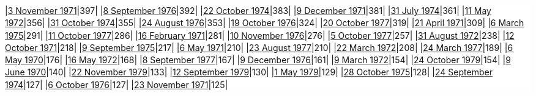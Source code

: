 |[3 November 1971](https://historichansard.net/hofreps/1971/19711103_reps_27_hor74/)|397|
|[8 September 1976](https://historichansard.net/hofreps/1976/19760908_reps_30_hor100/)|392|
|[22 October 1974](https://historichansard.net/hofreps/1974/19741022_reps_29_hor91/)|383|
|[9 December 1971](https://historichansard.net/hofreps/1971/19711209_reps_27_hor75/)|381|
|[31 July 1974](https://historichansard.net/hofreps/1974/19740731_reps_29_hor89/)|361|
|[11 May 1972](https://historichansard.net/hofreps/1972/19720511_reps_27_hor78/)|356|
|[31 October 1974](https://historichansard.net/hofreps/1974/19741031_reps_29_hor91/)|355|
|[24 August 1976](https://historichansard.net/hofreps/1976/19760824_reps_30_hor100/)|353|
|[19 October 1976](https://historichansard.net/hofreps/1976/19761019_reps_30_hor101/)|324|
|[20 October 1977](https://historichansard.net/hofreps/1977/19771020_reps_30_hor107/)|319|
|[21 April 1971](https://historichansard.net/hofreps/1971/19710421_reps_27_hor72/)|309|
|[6 March 1975](https://historichansard.net/hofreps/1975/19750306_reps_29_hor93/)|291|
|[11 October 1977](https://historichansard.net/hofreps/1977/19771011_reps_30_hor107/)|286|
|[16 February 1971](https://historichansard.net/hofreps/1971/19710216_reps_27_hor71/)|281|
|[10 November 1976](https://historichansard.net/hofreps/1976/19761110_reps_30_hor101/)|276|
|[5 October 1977](https://historichansard.net/hofreps/1977/19771005_reps_30_hor106/)|257|
|[31 August 1972](https://historichansard.net/hofreps/1972/19720831_reps_27_hor79/)|238|
|[12 October 1971](https://historichansard.net/hofreps/1971/19711012_reps_27_hor74/)|218|
|[9 September 1975](https://historichansard.net/hofreps/1975/19750909_reps_29_hor96/)|217|
|[6 May 1971](https://historichansard.net/hofreps/1971/19710506_reps_27_hor72/)|210|
|[23 August 1977](https://historichansard.net/hofreps/1977/19770823_reps_30_hor106/)|210|
|[22 March 1972](https://historichansard.net/hofreps/1972/19720322_reps_27_hor76/)|208|
|[24 March 1977](https://historichansard.net/hofreps/1977/19770324_reps_30_hor104/)|189|
|[6 May 1970](https://historichansard.net/hofreps/1970/19700506_reps_27_hor67/)|176|
|[16 May 1972](https://historichansard.net/hofreps/1972/19720516_reps_27_hor78/)|168|
|[8 September 1977](https://historichansard.net/hofreps/1977/19770908_reps_30_hor106/)|167|
|[9 December 1976](https://historichansard.net/hofreps/1976/19761209_reps_30_hor102/)|161|
|[9 March 1972](https://historichansard.net/hofreps/1972/19720309_reps_27_hor76/)|154|
|[24 October 1979](https://historichansard.net/hofreps/1979/19791024_reps_31_hor116/)|154|
|[9 June 1970](https://historichansard.net/hofreps/1970/19700609_reps_27_hor68/)|140|
|[22 November 1979](https://historichansard.net/hofreps/1979/19791122_reps_31_hor116/)|133|
|[12 September 1979](https://historichansard.net/hofreps/1979/19790912_reps_31_hor115/)|130|
|[1 May 1979](https://historichansard.net/hofreps/1979/19790501_reps_31_hor114/)|129|
|[28 October 1975](https://historichansard.net/hofreps/1975/19751028_reps_29_hor97/)|128|
|[24 September 1974](https://historichansard.net/hofreps/1974/19740924_reps_29_hor90/)|127|
|[6 October 1976](https://historichansard.net/hofreps/1976/19761006_reps_30_hor101/)|127|
|[23 November 1971](https://historichansard.net/hofreps/1971/19711123_reps_27_hor75/)|125|